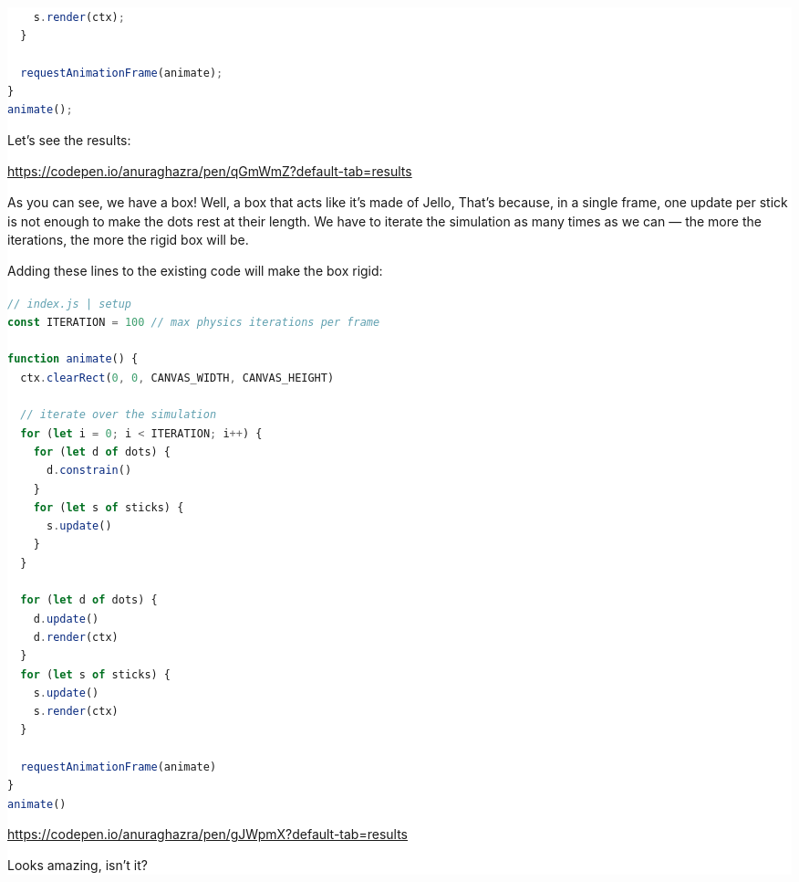 ```js {11,20-24,34-37}
    s.render(ctx);
  }

  requestAnimationFrame(animate);
}
animate();
```

Let’s see the results:

https://codepen.io/anuraghazra/pen/qGmWmZ?default-tab=results

As you can see, we have a box! Well, a box that acts like it’s made of Jello, That’s because, in a single frame, one update per stick is not enough to make the dots rest at their length. We have to iterate the simulation as many times as we can — the more the iterations, the more the rigid box will be.

Adding these lines to the existing code will make the box rigid:

```js {2,8}
// index.js | setup
const ITERATION = 100 // max physics iterations per frame

function animate() {
  ctx.clearRect(0, 0, CANVAS_WIDTH, CANVAS_HEIGHT)

  // iterate over the simulation
  for (let i = 0; i < ITERATION; i++) {
    for (let d of dots) {
      d.constrain()
    }
    for (let s of sticks) {
      s.update()
    }
  }

  for (let d of dots) {
    d.update()
    d.render(ctx)
  }
  for (let s of sticks) {
    s.update()
    s.render(ctx)
  }

  requestAnimationFrame(animate)
}
animate()
```

https://codepen.io/anuraghazra/pen/gJWpmX?default-tab=results

Looks amazing, isn’t it?
